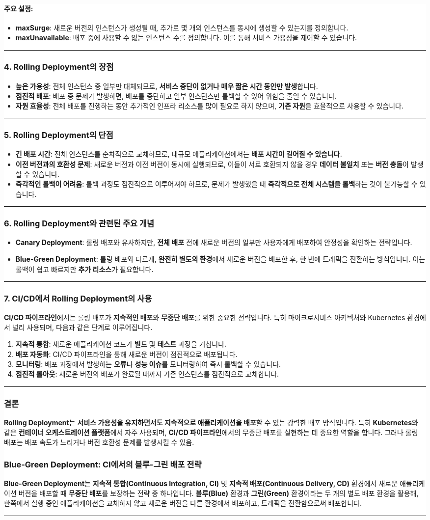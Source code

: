 #### 주요 설정:
- **maxSurge**: 새로운 버전의 인스턴스가 생성될 때, 추가로 몇 개의 인스턴스를 동시에 생성할 수 있는지를 정의합니다.
- **maxUnavailable**: 배포 중에 사용할 수 없는 인스턴스 수를 정의합니다. 이를 통해 서비스 가용성을 제어할 수 있습니다.

---

### 4. **Rolling Deployment의 장점**

- **높은 가용성**: 전체 인스턴스 중 일부만 대체되므로, **서비스 중단이 없거나 매우 짧은 시간 동안만 발생**합니다.
- **점진적 배포**: 배포 중 문제가 발생하면, 배포를 중단하고 일부 인스턴스만 롤백할 수 있어 위험을 줄일 수 있습니다.
- **자원 효율성**: 전체 배포를 진행하는 동안 추가적인 인프라 리소스를 많이 필요로 하지 않으며, **기존 자원**을 효율적으로 사용할 수 있습니다.

---

### 5. **Rolling Deployment의 단점**

- **긴 배포 시간**: 전체 인스턴스를 순차적으로 교체하므로, 대규모 애플리케이션에서는 **배포 시간이 길어질 수 있습니다**.
- **이전 버전과의 호환성 문제**: 새로운 버전과 이전 버전이 동시에 실행되므로, 이들이 서로 호환되지 않을 경우 **데이터 불일치** 또는 **버전 충돌**이 발생할 수 있습니다.
- **즉각적인 롤백이 어려움**: 롤백 과정도 점진적으로 이루어져야 하므로, 문제가 발생했을 때 **즉각적으로 전체 시스템을 롤백**하는 것이 불가능할 수 있습니다.

---

### 6. **Rolling Deployment와 관련된 주요 개념**

- **Canary Deployment**: 롤링 배포와 유사하지만, **전체 배포** 전에 새로운 버전의 일부만 사용자에게 배포하여 안정성을 확인하는 전략입니다.
  
- **Blue-Green Deployment**: 롤링 배포와 다르게, **완전히 별도의 환경**에서 새로운 버전을 배포한 후, 한 번에 트래픽을 전환하는 방식입니다. 이는 롤백이 쉽고 빠르지만 **추가 리소스**가 필요합니다.

---

### 7. **CI/CD에서 Rolling Deployment의 사용**

**CI/CD 파이프라인**에서는 롤링 배포가 **지속적인 배포**와 **무중단 배포**를 위한 중요한 전략입니다. 특히 마이크로서비스 아키텍처와 Kubernetes 환경에서 널리 사용되며, 다음과 같은 단계로 이루어집니다.

1. **지속적 통합**: 새로운 애플리케이션 코드가 **빌드** 및 **테스트** 과정을 거칩니다.
2. **배포 자동화**: CI/CD 파이프라인을 통해 새로운 버전이 점진적으로 배포됩니다.
3. **모니터링**: 배포 과정에서 발생하는 **오류**나 **성능 이슈**를 모니터링하여 즉시 롤백할 수 있습니다.
4. **점진적 롤아웃**: 새로운 버전의 배포가 완료될 때까지 기존 인스턴스를 점진적으로 교체합니다.

---

### 결론

**Rolling Deployment**는 **서비스 가용성을 유지하면서도 지속적으로 애플리케이션을 배포**할 수 있는 강력한 배포 방식입니다. 특히 **Kubernetes**와 같은 **컨테이너 오케스트레이션 플랫폼**에서 자주 사용되며, **CI/CD 파이프라인**에서의 무중단 배포를 실현하는 데 중요한 역할을 합니다. 그러나 롤링 배포는 배포 속도가 느리거나 버전 호환성 문제를 발생시킬 수 있음.

### Blue-Green Deployment: CI에서의 블루-그린 배포 전략

**Blue-Green Deployment**는 **지속적 통합(Continuous Integration, CI)** 및 **지속적 배포(Continuous Delivery, CD)** 환경에서 새로운 애플리케이션 버전을 배포할 때 **무중단 배포**를 보장하는 전략 중 하나입니다. **블루(Blue)** 환경과 **그린(Green)** 환경이라는 두 개의 별도 배포 환경을 활용해, 한쪽에서 실행 중인 애플리케이션을 교체하지 않고 새로운 버전을 다른 환경에서 배포하고, 트래픽을 전환함으로써 배포합니다.

---
